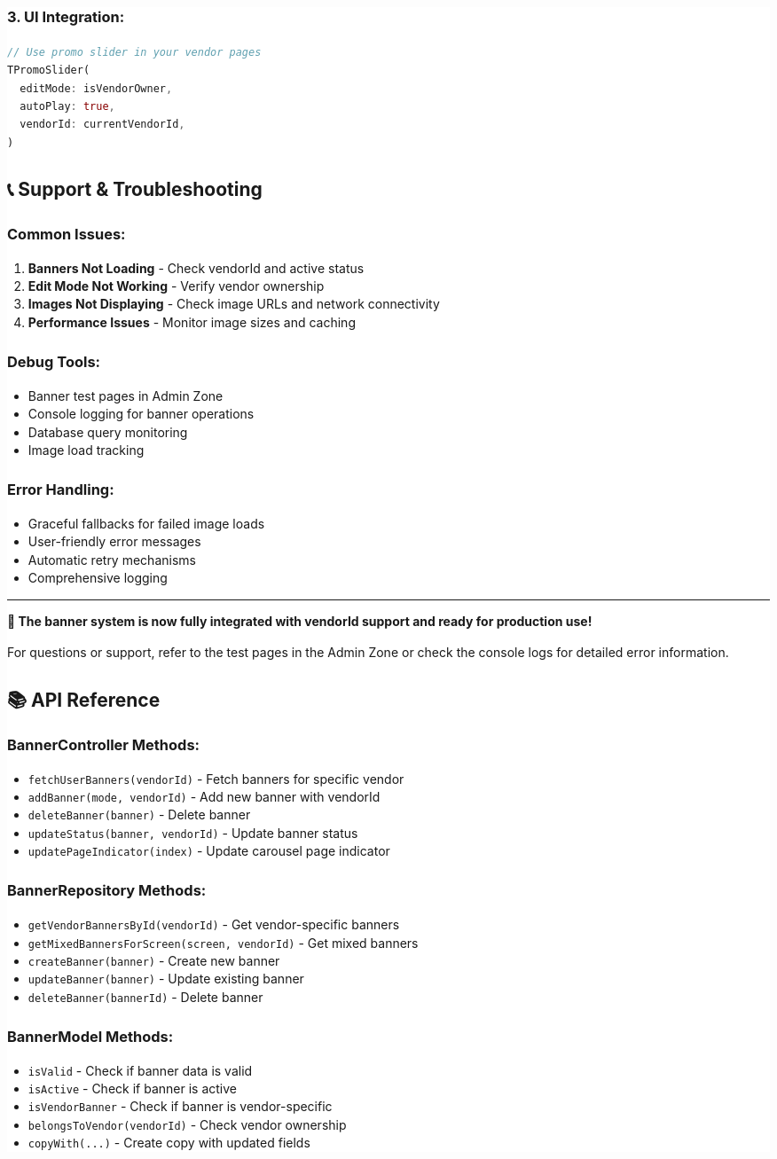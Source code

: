 ### 3. UI Integration:
```dart
// Use promo slider in your vendor pages
TPromoSlider(
  editMode: isVendorOwner,
  autoPlay: true,
  vendorId: currentVendorId,
)
```

## 📞 **Support & Troubleshooting**

### Common Issues:
1. **Banners Not Loading** - Check vendorId and active status
2. **Edit Mode Not Working** - Verify vendor ownership
3. **Images Not Displaying** - Check image URLs and network connectivity
4. **Performance Issues** - Monitor image sizes and caching

### Debug Tools:
- Banner test pages in Admin Zone
- Console logging for banner operations
- Database query monitoring
- Image load tracking

### Error Handling:
- Graceful fallbacks for failed image loads
- User-friendly error messages
- Automatic retry mechanisms
- Comprehensive logging

---

**🎉 The banner system is now fully integrated with vendorId support and ready for production use!**

For questions or support, refer to the test pages in the Admin Zone or check the console logs for detailed error information.

## 📚 **API Reference**

### BannerController Methods:
- `fetchUserBanners(vendorId)` - Fetch banners for specific vendor
- `addBanner(mode, vendorId)` - Add new banner with vendorId
- `deleteBanner(banner)` - Delete banner
- `updateStatus(banner, vendorId)` - Update banner status
- `updatePageIndicator(index)` - Update carousel page indicator

### BannerRepository Methods:
- `getVendorBannersById(vendorId)` - Get vendor-specific banners
- `getMixedBannersForScreen(screen, vendorId)` - Get mixed banners
- `createBanner(banner)` - Create new banner
- `updateBanner(banner)` - Update existing banner
- `deleteBanner(bannerId)` - Delete banner

### BannerModel Methods:
- `isValid` - Check if banner data is valid
- `isActive` - Check if banner is active
- `isVendorBanner` - Check if banner is vendor-specific
- `belongsToVendor(vendorId)` - Check vendor ownership
- `copyWith(...)` - Create copy with updated fields
